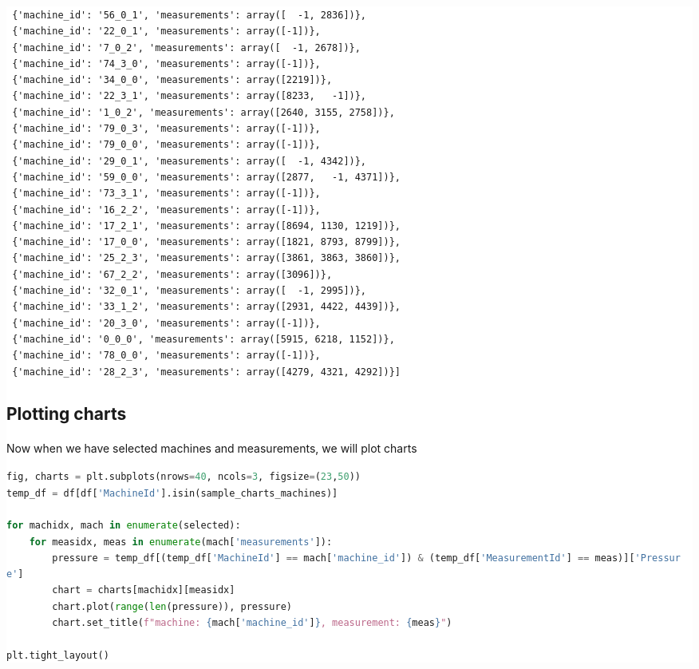      {'machine_id': '56_0_1', 'measurements': array([  -1, 2836])},
     {'machine_id': '22_0_1', 'measurements': array([-1])},
     {'machine_id': '7_0_2', 'measurements': array([  -1, 2678])},
     {'machine_id': '74_3_0', 'measurements': array([-1])},
     {'machine_id': '34_0_0', 'measurements': array([2219])},
     {'machine_id': '22_3_1', 'measurements': array([8233,   -1])},
     {'machine_id': '1_0_2', 'measurements': array([2640, 3155, 2758])},
     {'machine_id': '79_0_3', 'measurements': array([-1])},
     {'machine_id': '79_0_0', 'measurements': array([-1])},
     {'machine_id': '29_0_1', 'measurements': array([  -1, 4342])},
     {'machine_id': '59_0_0', 'measurements': array([2877,   -1, 4371])},
     {'machine_id': '73_3_1', 'measurements': array([-1])},
     {'machine_id': '16_2_2', 'measurements': array([-1])},
     {'machine_id': '17_2_1', 'measurements': array([8694, 1130, 1219])},
     {'machine_id': '17_0_0', 'measurements': array([1821, 8793, 8799])},
     {'machine_id': '25_2_3', 'measurements': array([3861, 3863, 3860])},
     {'machine_id': '67_2_2', 'measurements': array([3096])},
     {'machine_id': '32_0_1', 'measurements': array([  -1, 2995])},
     {'machine_id': '33_1_2', 'measurements': array([2931, 4422, 4439])},
     {'machine_id': '20_3_0', 'measurements': array([-1])},
     {'machine_id': '0_0_0', 'measurements': array([5915, 6218, 1152])},
     {'machine_id': '78_0_0', 'measurements': array([-1])},
     {'machine_id': '28_2_3', 'measurements': array([4279, 4321, 4292])}]



## Plotting charts
Now when we have selected machines and measurements, we will plot charts


```python
fig, charts = plt.subplots(nrows=40, ncols=3, figsize=(23,50))
temp_df = df[df['MachineId'].isin(sample_charts_machines)]

for machidx, mach in enumerate(selected):
    for measidx, meas in enumerate(mach['measurements']):
        pressure = temp_df[(temp_df['MachineId'] == mach['machine_id']) & (temp_df['MeasurementId'] == meas)]['Pressure']
        chart = charts[machidx][measidx]
        chart.plot(range(len(pressure)), pressure)
        chart.set_title(f"machine: {mach['machine_id']}, measurement: {meas}")

plt.tight_layout()        
```


    